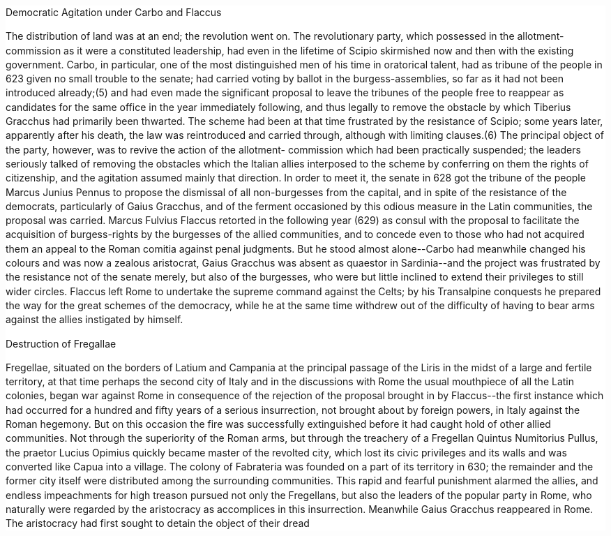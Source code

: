 Democratic Agitation under Carbo and Flaccus

The distribution of land was at an end; the revolution went on.
The revolutionary party, which possessed in the allotment-commission
as it were a constituted leadership, had even in the lifetime of Scipio
skirmished now and then with the existing government.  Carbo, in
particular, one of the most distinguished men of his time in oratorical
talent, had as tribune of the people in 623 given no small trouble to
the senate; had carried voting by ballot in the burgess-assemblies, so
far as it had not been introduced already;(5) and had even made the
significant proposal to leave the tribunes of the people free to
reappear as candidates for the same office in the year immediately
following, and thus legally to remove the obstacle by which Tiberius
Gracchus had primarily been thwarted.  The scheme had been at that
time frustrated by the resistance of Scipio; some years later,
apparently after his death, the law was reintroduced and carried
through, although with limiting clauses.(6) The principal object
of the party, however, was to revive the action of the allotment-
commission which had been practically suspended; the leaders seriously
talked of removing the obstacles which the Italian allies interposed
to the scheme by conferring on them the rights of citizenship, and the
agitation assumed mainly that direction.  In order to meet it, the
senate in 628 got the tribune of the people Marcus Junius Pennus to
propose the dismissal of all non-burgesses from the capital, and
in spite of the resistance of the democrats, particularly of Gaius
Gracchus, and of the ferment occasioned by this odious measure in the
Latin communities, the proposal was carried.  Marcus Fulvius Flaccus
retorted in the following year (629) as consul with the proposal to
facilitate the acquisition of burgess-rights by the burgesses of the
allied communities, and to concede even to those who had not acquired
them an appeal to the Roman comitia against penal judgments.  But he
stood almost alone--Carbo had meanwhile changed his colours and was
now a zealous aristocrat, Gaius Gracchus was absent as quaestor in
Sardinia--and the project was frustrated by the resistance not of the
senate merely, but also of the burgesses, who were but little inclined
to extend their privileges to still wider circles.  Flaccus left Rome
to undertake the supreme command against the Celts; by his Transalpine
conquests he prepared the way for the great schemes of the democracy,
while he at the same time withdrew out of the difficulty of having to
bear arms against the allies instigated by himself.

Destruction of Fregallae

Fregellae, situated on the borders of Latium and Campania at the
principal passage of the Liris in the midst of a large and fertile
territory, at that time perhaps the second city of Italy and in the
discussions with Rome the usual mouthpiece of all the Latin colonies,
began war against Rome in consequence of the rejection of the proposal
brought in by Flaccus--the first instance which had occurred for a
hundred and fifty years of a serious insurrection, not brought about
by foreign powers, in Italy against the Roman hegemony.  But on this
occasion the fire was successfully extinguished before it had caught
hold of other allied communities.  Not through the superiority of
the Roman arms, but through the treachery of a Fregellan Quintus
Numitorius Pullus, the praetor Lucius Opimius quickly became master
of the revolted city, which lost its civic privileges and its walls
and was converted like Capua into a village.  The colony of Fabrateria
was founded on a part of its territory in 630; the remainder and
the former city itself were distributed among the surrounding
communities.  This rapid and fearful punishment alarmed the
allies, and endless impeachments for high treason pursued not only
the Fregellans, but also the leaders of the popular party in Rome,
who naturally were regarded by the aristocracy as accomplices in
this insurrection.  Meanwhile Gaius Gracchus reappeared in Rome.
The aristocracy had first sought to detain the object of their dread